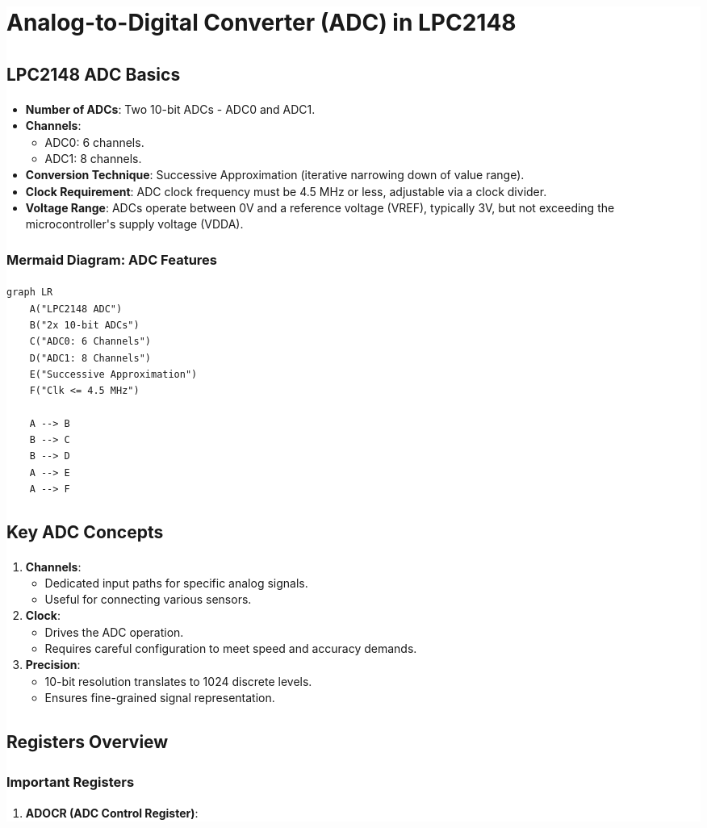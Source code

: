 # Analog-to-Digital Converter (ADC) in LPC2148

## LPC2148 ADC Basics

- **Number of ADCs**: Two 10-bit ADCs - ADC0 and ADC1.
- **Channels**:
  - ADC0: 6 channels.
  - ADC1: 8 channels.
- **Conversion Technique**: Successive Approximation (iterative narrowing down of value range).
- **Clock Requirement**: ADC clock frequency must be 4.5 MHz or less, adjustable via a clock divider.
- **Voltage Range**: ADCs operate between 0V and a reference voltage (VREF), typically 3V, but not exceeding the microcontroller's supply voltage (VDDA).

### Mermaid Diagram: ADC Features

```mermaid
graph LR
    A("LPC2148 ADC")
    B("2x 10-bit ADCs")
    C("ADC0: 6 Channels")
    D("ADC1: 8 Channels")
    E("Successive Approximation")
    F("Clk <= 4.5 MHz")
    
    A --> B
    B --> C
    B --> D
    A --> E
    A --> F

```

## Key ADC Concepts

1. **Channels**:
   - Dedicated input paths for specific analog signals.
   - Useful for connecting various sensors.
2. **Clock**:
   - Drives the ADC operation.
   - Requires careful configuration to meet speed and accuracy demands.
3. **Precision**:
   - 10-bit resolution translates to 1024 discrete levels.
   - Ensures fine-grained signal representation.
## Registers Overview

### Important Registers

1. **ADOCR (ADC Control Register)**:
